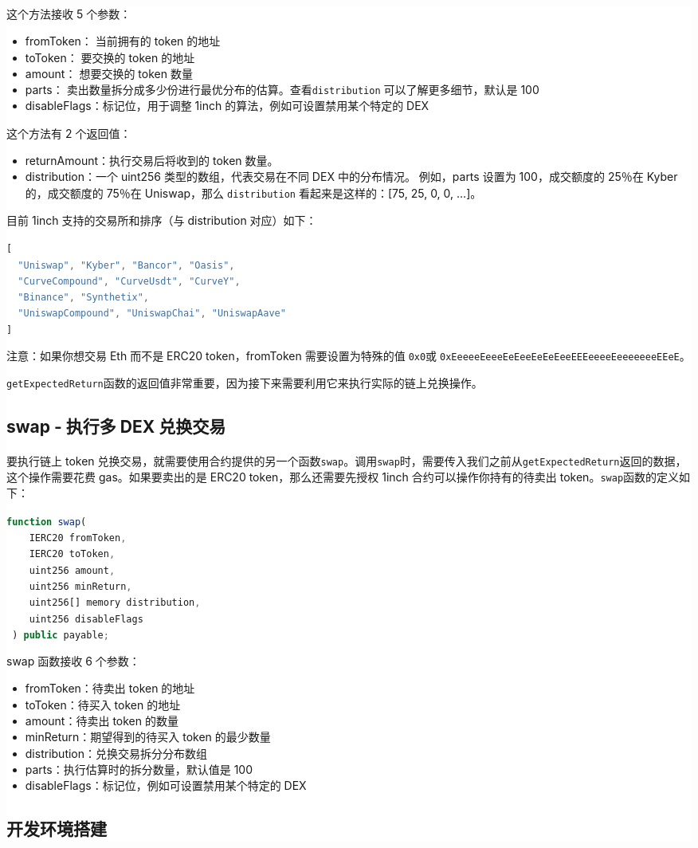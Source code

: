 这个方法接收 5 个参数：

- fromToken： 当前拥有的 token 的地址
- toToken： 要交换的 token 的地址
- amount： 想要交换的 token 数量
- parts： 卖出数量拆分成多少份进行最优分布的估算。查看`distribution` 可以了解更多细节，默认是 100
- disableFlags：标记位，用于调整 1inch 的算法，例如可设置禁用某个特定的 DEX

这个方法有 2 个返回值：

- returnAmount：执行交易后将收到的 token 数量。
- distribution：一个 uint256 类型的数组，代表交易在不同 DEX 中的分布情况。 例如，parts 设置为 100，成交额度的 25％在 Kyber 的，成交额度的 75％在 Uniswap，那么 `distribution` 看起来是这样的：[75, 25, 0, 0, …]。

目前 1inch 支持的交易所和排序（与 distribution 对应）如下：

```js
[
  "Uniswap", "Kyber", "Bancor", "Oasis",
  "CurveCompound", "CurveUsdt", "CurveY",
  "Binance", "Synthetix",
  "UniswapCompound", "UniswapChai", "UniswapAave"
]
```

注意：如果你想交易 Eth 而不是 ERC20 token，fromToken 需要设置为特殊的值 `0x0`或
`0xEeeeeEeeeEeEeeEeEeEeeEEEeeeeEeeeeeeeEEeE`。

`getExpectedReturn`函数的返回值非常重要，因为接下来需要利用它来执行实际的链上兑换操作。

## swap - 执行多 DEX 兑换交易

要执行链上 token 兑换交易，就需要使用合约提供的另一个函数`swap`。调用`swap`时，需要传入我们之前从`getExpectedReturn`返回的数据，这个操作需要花费 gas。如果要卖出的是 ERC20 token，那么还需要先授权 1inch 合约可以操作你持有的待卖出 token。`swap`函数的定义如下：

```js
function swap(
    IERC20 fromToken,
    IERC20 toToken,
    uint256 amount,
    uint256 minReturn,
    uint256[] memory distribution,
    uint256 disableFlags
 ) public payable;
```

swap 函数接收 6 个参数：

- fromToken：待卖出 token 的地址
- toToken：待买入 token 的地址
- amount：待卖出 token 的数量
- minReturn：期望得到的待买入 token 的最少数量
- distribution：兑换交易拆分分布数组
- parts：执行估算时的拆分数量，默认值是 100
- disableFlags：标记位，例如可设置禁用某个特定的 DEX

## 开发环境搭建
